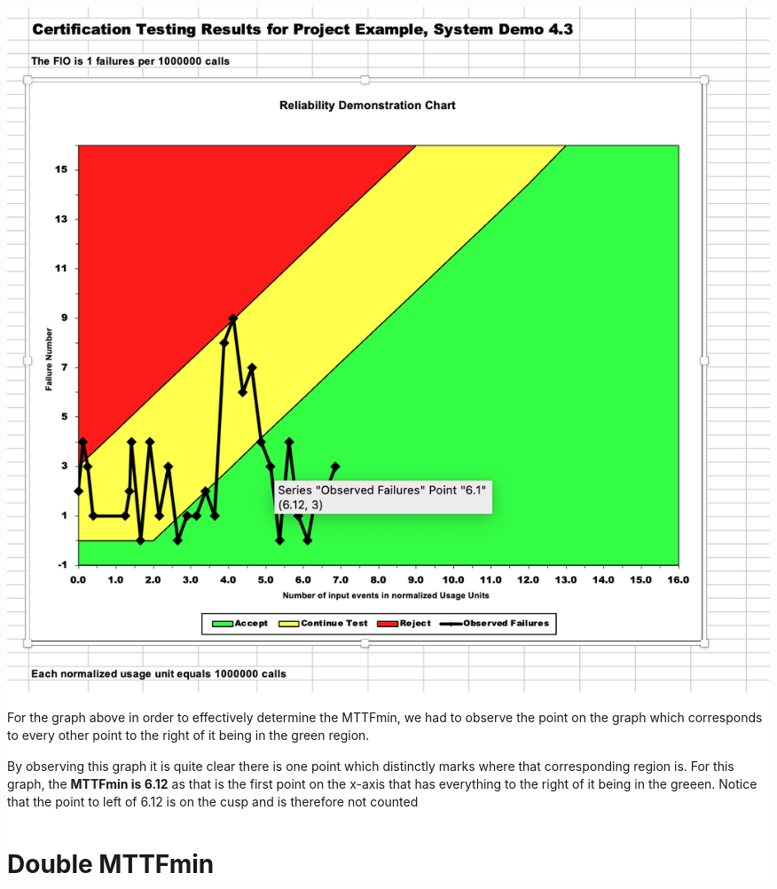 ![RDC_1](RDC_1.png)

For the graph above in order to effectively determine the MTTFmin, we had to observe the point on the graph which corresponds to every other point to the right of it being in the green region. 

By observing this graph it is quite clear there is one point which distinctly marks where that corresponding region is. For this graph, the **MTTFmin is 6.12** as that is the first point on the x-axis that has everything to the right of it being in the greeen. Notice that the point to left of 6.12 is on the cusp and is therefore not counted

# **Double MTTFmin**